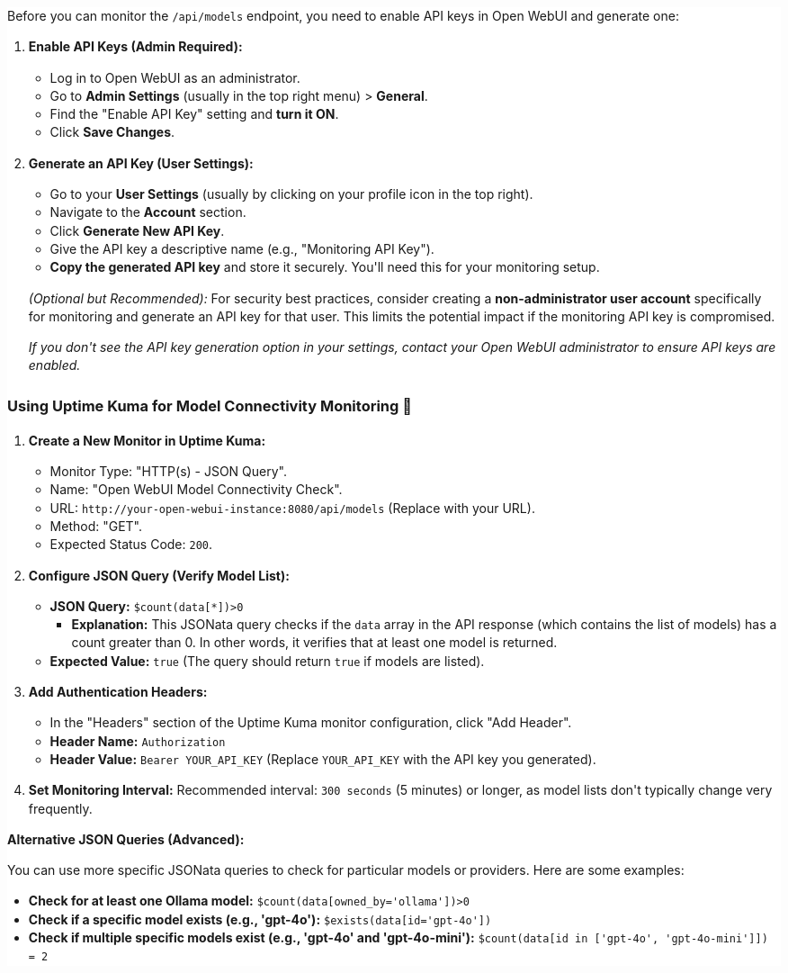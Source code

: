 Before you can monitor the `/api/models` endpoint, you need to enable API keys in Open WebUI and generate one:

1. **Enable API Keys (Admin Required):**
   - Log in to Open WebUI as an administrator.
   - Go to **Admin Settings** (usually in the top right menu) > **General**.
   - Find the "Enable API Key" setting and **turn it ON**.
   - Click **Save Changes**.

2. **Generate an API Key (User Settings):**
   - Go to your **User Settings** (usually by clicking on your profile icon in the top right).
   - Navigate to the **Account** section.
   - Click **Generate New API Key**.
   - Give the API key a descriptive name (e.g., "Monitoring API Key").
   - **Copy the generated API key** and store it securely. You'll need this for your monitoring setup.

   *(Optional but Recommended):* For security best practices, consider creating a **non-administrator user account** specifically for monitoring and generate an API key for that user. This limits the potential impact if the monitoring API key is compromised.

   *If you don't see the API key generation option in your settings, contact your Open WebUI administrator to ensure API keys are enabled.*

### Using Uptime Kuma for Model Connectivity Monitoring 🐻

1. **Create a New Monitor in Uptime Kuma:**
   - Monitor Type: "HTTP(s) - JSON Query".
   - Name: "Open WebUI Model Connectivity Check".
   - URL: `http://your-open-webui-instance:8080/api/models` (Replace with your URL).
   - Method: "GET".
   - Expected Status Code: `200`.

2. **Configure JSON Query (Verify Model List):**
   - **JSON Query:**  `$count(data[*])>0`
     - **Explanation:** This JSONata query checks if the `data` array in the API response (which contains the list of models) has a count greater than 0. In other words, it verifies that at least one model is returned.
   - **Expected Value:** `true` (The query should return `true` if models are listed).

3. **Add Authentication Headers:**
   - In the "Headers" section of the Uptime Kuma monitor configuration, click "Add Header".
   - **Header Name:** `Authorization`
   - **Header Value:** `Bearer YOUR_API_KEY` (Replace `YOUR_API_KEY` with the API key you generated).

4. **Set Monitoring Interval:**  Recommended interval: `300 seconds` (5 minutes) or longer, as model lists don't typically change very frequently.

**Alternative JSON Queries (Advanced):**

You can use more specific JSONata queries to check for particular models or providers. Here are some examples:

- **Check for at least one Ollama model:**  `$count(data[owned_by='ollama'])>0`
- **Check if a specific model exists (e.g., 'gpt-4o'):** `$exists(data[id='gpt-4o'])`
- **Check if multiple specific models exist (e.g., 'gpt-4o' and 'gpt-4o-mini'):** `$count(data[id in ['gpt-4o', 'gpt-4o-mini']]) = 2`
